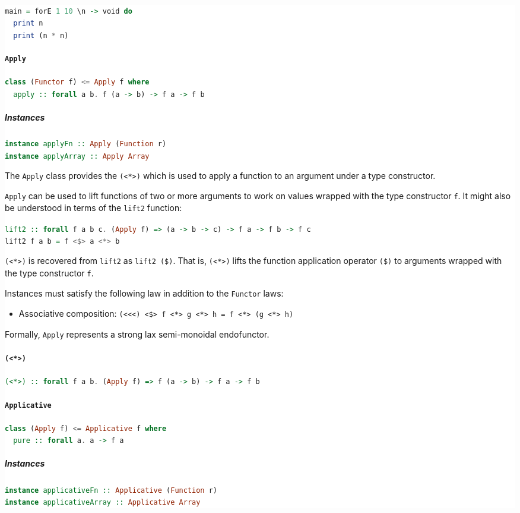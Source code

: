 ```purescript
main = forE 1 10 \n -> void do
  print n
  print (n * n)
```

#### `Apply`

``` purescript
class (Functor f) <= Apply f where
  apply :: forall a b. f (a -> b) -> f a -> f b
```

##### Instances
``` purescript
instance applyFn :: Apply (Function r)
instance applyArray :: Apply Array
```

The `Apply` class provides the `(<*>)` which is used to apply a function
to an argument under a type constructor.

`Apply` can be used to lift functions of two or more arguments to work on
values wrapped with the type constructor `f`. It might also be understood
in terms of the `lift2` function:

```purescript
lift2 :: forall f a b c. (Apply f) => (a -> b -> c) -> f a -> f b -> f c
lift2 f a b = f <$> a <*> b
```

`(<*>)` is recovered from `lift2` as `lift2 ($)`. That is, `(<*>)` lifts
the function application operator `($)` to arguments wrapped with the
type constructor `f`.

Instances must satisfy the following law in addition to the `Functor`
laws:

- Associative composition: `(<<<) <$> f <*> g <*> h = f <*> (g <*> h)`

Formally, `Apply` represents a strong lax semi-monoidal endofunctor.

#### `(<*>)`

``` purescript
(<*>) :: forall f a b. (Apply f) => f (a -> b) -> f a -> f b
```

#### `Applicative`

``` purescript
class (Apply f) <= Applicative f where
  pure :: forall a. a -> f a
```

##### Instances
``` purescript
instance applicativeFn :: Applicative (Function r)
instance applicativeArray :: Applicative Array
```

